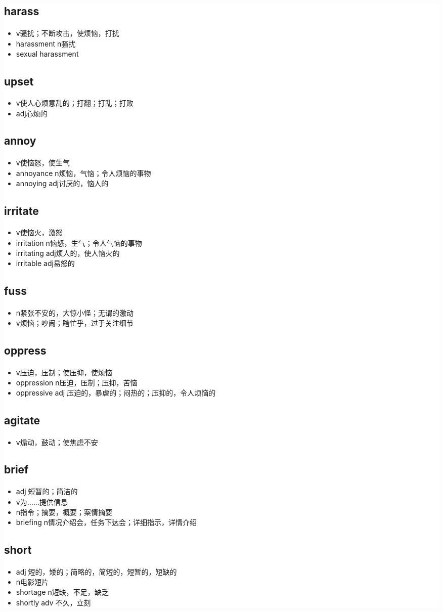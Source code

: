 ## harass

* v骚扰；不断攻击，使烦恼，打扰
* harassment n骚扰
* sexual harassment

## upset

* v使人心烦意乱的；打翻；打乱；打败
* adj心烦的

## annoy 

* v使恼怒，使生气
* annoyance n烦恼，气恼；令人烦恼的事物
* annoying adj讨厌的，恼人的

## irritate

* v使恼火，激怒
* irritation n恼怒，生气；令人气恼的事物
* irritating adj烦人的，使人恼火的
* irritable adj易怒的

## fuss

* n紧张不安的，大惊小怪；无谓的激动
* v烦恼；吵闹；瞎忙乎，过于关注细节

## oppress

* v压迫，压制；使压抑，使烦恼
* oppression n压迫，压制；压抑，苦恼
* oppressive adj 压迫的，暴虐的；闷热的；压抑的，令人烦恼的

## agitate

* v煽动，鼓动；使焦虑不安

## brief

* adj 短暂的；简洁的
* v为……提供信息
* n指令；摘要，概要；案情摘要
* briefing n情况介绍会，任务下达会；详细指示，详情介绍

## short

* adj 短的，矮的；简略的，简短的，短暂的，短缺的
* n电影短片
* shortage n短缺，不足，缺乏
* shortly adv 不久，立刻
